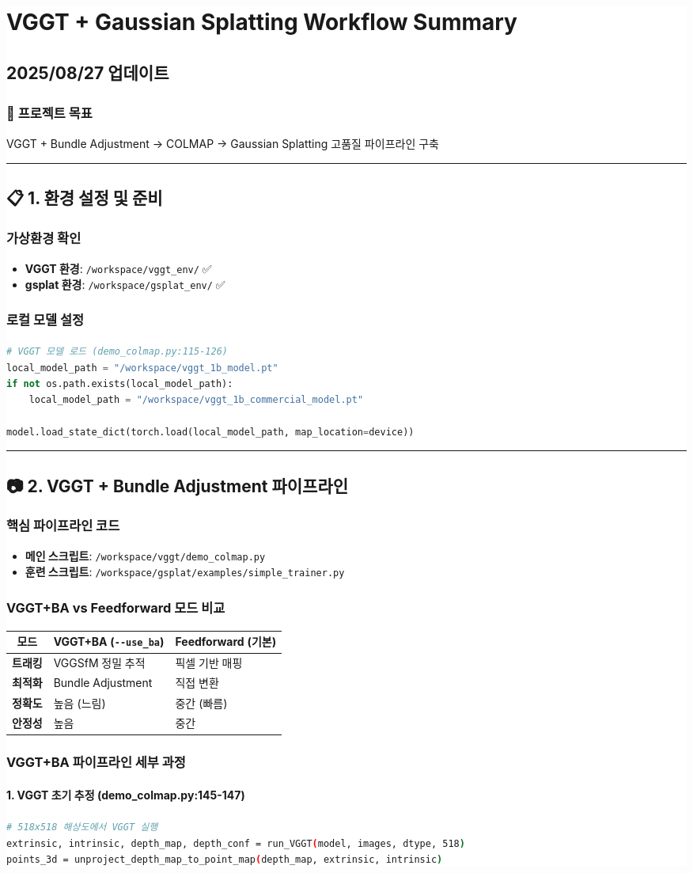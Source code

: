 # VGGT + Gaussian Splatting Workflow Summary
## 2025/08/27 업데이트

### 🎯 **프로젝트 목표**
VGGT + Bundle Adjustment → COLMAP → Gaussian Splatting 고품질 파이프라인 구축

---

## 📋 **1. 환경 설정 및 준비**

### 가상환경 확인
- **VGGT 환경**: `/workspace/vggt_env/` ✅
- **gsplat 환경**: `/workspace/gsplat_env/` ✅

### 로컬 모델 설정
```python
# VGGT 모델 로드 (demo_colmap.py:115-126)
local_model_path = "/workspace/vggt_1b_model.pt"
if not os.path.exists(local_model_path):
    local_model_path = "/workspace/vggt_1b_commercial_model.pt"

model.load_state_dict(torch.load(local_model_path, map_location=device))
```

---

## 📷 **2. VGGT + Bundle Adjustment 파이프라인**

### 핵심 파이프라인 코드
- **메인 스크립트**: `/workspace/vggt/demo_colmap.py`
- **훈련 스크립트**: `/workspace/gsplat/examples/simple_trainer.py`

### VGGT+BA vs Feedforward 모드 비교

| 모드 | VGGT+BA (`--use_ba`) | Feedforward (기본) |
|------|---------------------|-------------------|
| **트래킹** | VGGSfM 정밀 추적 | 픽셀 기반 매핑 |
| **최적화** | Bundle Adjustment | 직접 변환 |
| **정확도** | 높음 (느림) | 중간 (빠름) |
| **안정성** | 높음 | 중간 |

### VGGT+BA 파이프라인 세부 과정

#### 1. VGGT 초기 추정 (demo_colmap.py:145-147)
```bash
# 518x518 해상도에서 VGGT 실행
extrinsic, intrinsic, depth_map, depth_conf = run_VGGT(model, images, dtype, 518)
points_3d = unproject_depth_map_to_point_map(depth_map, extrinsic, intrinsic)
```
